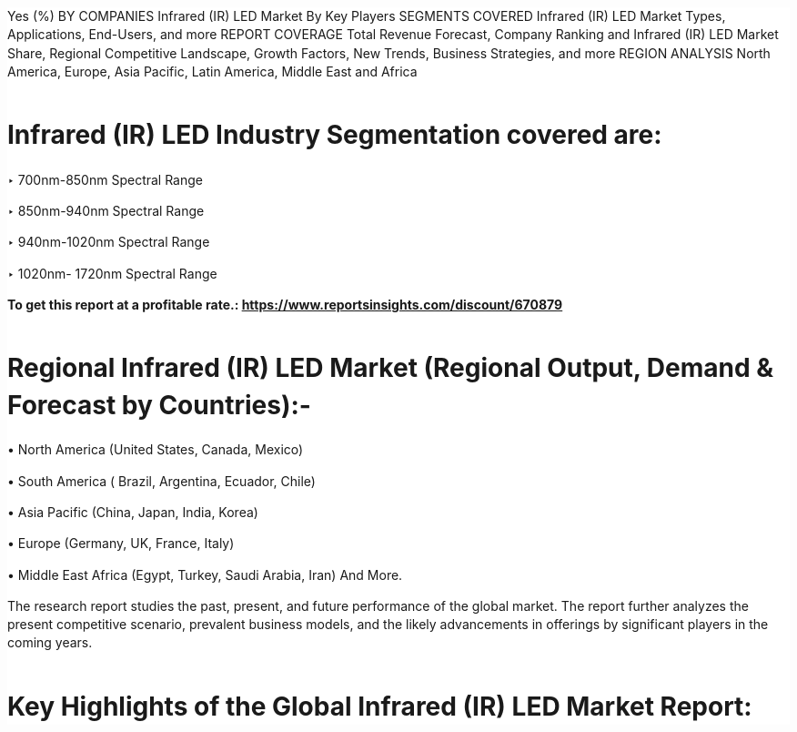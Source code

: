 <td>Yes (%)</td>
</tr>
</tr>
<tr>
<td>BY COMPANIES</td>
<td>Infrared (IR) LED Market By Key Players</td>
</tr>
<tr>
<td>SEGMENTS COVERED</td>
<td>Infrared (IR) LED Market Types, Applications, End-Users, and more</td>
</tr>
<tr>
<td>REPORT COVERAGE</td>
<td>Total Revenue Forecast, Company Ranking and Infrared (IR) LED Market Share, Regional Competitive Landscape, Growth Factors, New Trends, Business Strategies, and more</td>
</tr>
<tr>
<td>REGION ANALYSIS</td>
<td>North America, Europe, Asia Pacific, Latin America, Middle East and Africa</td>
</tr>
</table>

# <strong>Infrared (IR) LED Industry Segmentation covered are:</strong>

‣ 700nm-850nm Spectral Range

‣ 850nm-940nm Spectral Range

‣ 940nm-1020nm Spectral Range

‣ 1020nm- 1720nm Spectral Range

<strong>To get this report at a profitable rate.: <a href=https://www.reportsinsights.com/discount/670879>https://www.reportsinsights.com/discount/670879</a></strong></font>

# <strong>Regional Infrared (IR) LED Market (Regional Output, Demand &amp; Forecast by Countries):-</strong>

• North America (United States, Canada, Mexico)

• South America ( Brazil, Argentina, Ecuador, Chile)

• Asia Pacific (China, Japan, India, Korea)

• Europe (Germany, UK, France, Italy)

• Middle East Africa (Egypt, Turkey, Saudi Arabia, Iran) And More.

The research report studies the past, present, and future performance of the global market. The report further analyzes the present competitive scenario, prevalent business models, and the likely advancements in offerings by significant players in the coming years.

# <strong>Key Highlights of the Global Infrared (IR) LED Market Report:</strong>
